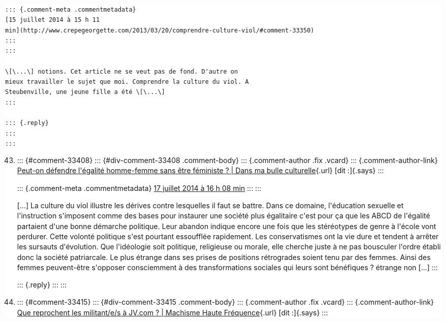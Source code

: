     ::: {.comment-meta .commentmetadata}
    [15 juillet 2014 à 15 h 11
    min](http://www.crepegeorgette.com/2013/03/20/comprendre-culture-viol/#comment-33350)
    :::
    :::

    \[\...\] notions. Cet article ne se veut pas de fond. D'autre on
    mieux travailler le sujet que moi. Comprendre la culture du viol. A
    Steubenville, une jeune fille a été \[\...\]
    :::

    ::: {.reply}
    :::
    :::

43. ::: {#comment-33408}
    ::: {#div-comment-33408 .comment-body}
    ::: {.comment-author .fix .vcard}
    ::: {.comment-author-link}
    [Peut-on défendre l'égalité homme-femme sans être féministe ? \|
    Dans ma bulle
    culturelle](http://jessicastaffecultureandart.wordpress.com/2014/07/17/peut-on-defendre-legalite-homme-femme-sans-etre-feministe/){.url}
    [dit :]{.says}
    :::

    ::: {.comment-meta .commentmetadata}
    [17 juillet 2014 à 16 h 08
    min](http://www.crepegeorgette.com/2013/03/20/comprendre-culture-viol/#comment-33408)
    :::
    :::

    \[\...\] La culture du viol illustre les dérives contre lesquelles
    il faut se battre. Dans ce domaine, l'éducation sexuelle et
    l'instruction s'imposent comme des bases pour instaurer une société
    plus égalitaire c'est pour ça que les ABCD de l'égalité partaient
    d'une bonne démarche politique. Leur abandon indique encore une fois
    que les stéréotypes de genre à l'école vont perdurer. Cette volonté
    politique s'est pourtant essoufflée rapidement. Les conservatismes
    ont la vie dure et tendent à arrêter les sursauts d'évolution. Que
    l'idéologie soit politique, religieuse ou morale, elle cherche juste
    à ne pas bousculer l'ordre établi donc la société patriarcale. Le
    plus étrange dans ses prises de positions rétrogrades soient tenu
    par des femmes. Ainsi des femmes peuvent-être s'opposer consciemment
    à des transformations sociales qui leurs sont bénéfiques ? étrange
    non \[\...\]
    :::

    ::: {.reply}
    :::
    :::

44. ::: {#comment-33415}
    ::: {#div-comment-33415 .comment-body}
    ::: {.comment-author .fix .vcard}
    ::: {.comment-author-link}
    [Que reprochent les militant/e/s à JV.com ? \| Machisme Haute
    Fréquence](http://www.mhfreq.org/2014/07/que-reprochent-les-militantes-a-jv-com-2/){.url}
    [dit :]{.says}
    :::
